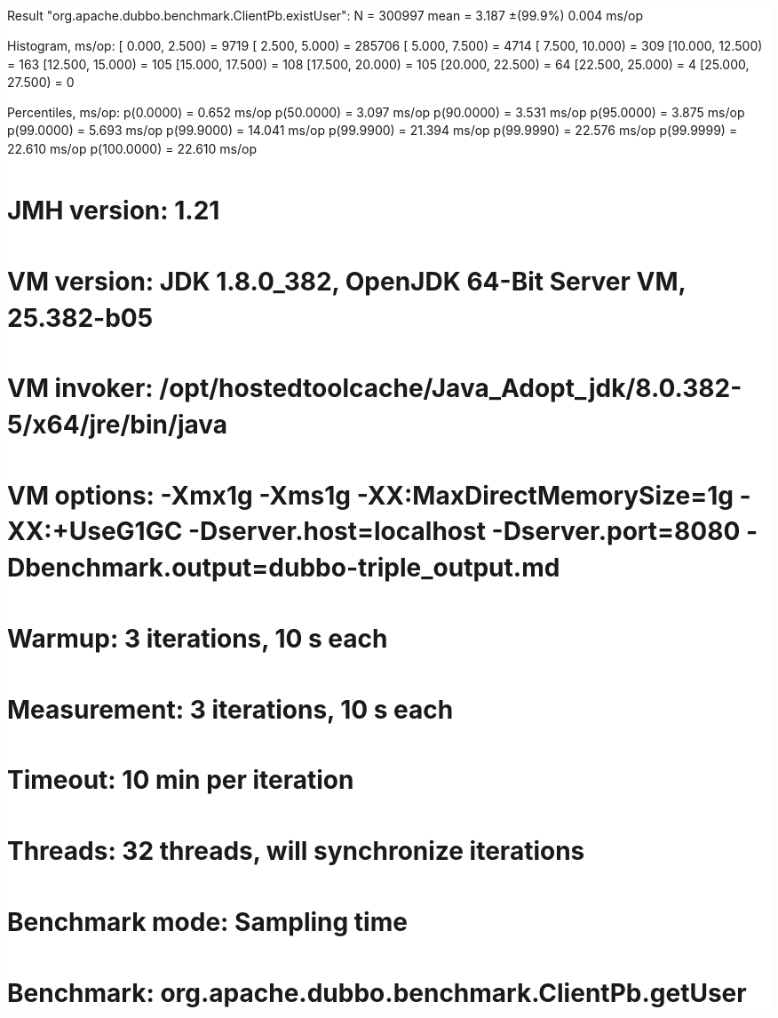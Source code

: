 

Result "org.apache.dubbo.benchmark.ClientPb.existUser":
  N = 300997
  mean =      3.187 ±(99.9%) 0.004 ms/op

  Histogram, ms/op:
    [ 0.000,  2.500) = 9719 
    [ 2.500,  5.000) = 285706 
    [ 5.000,  7.500) = 4714 
    [ 7.500, 10.000) = 309 
    [10.000, 12.500) = 163 
    [12.500, 15.000) = 105 
    [15.000, 17.500) = 108 
    [17.500, 20.000) = 105 
    [20.000, 22.500) = 64 
    [22.500, 25.000) = 4 
    [25.000, 27.500) = 0 

  Percentiles, ms/op:
      p(0.0000) =      0.652 ms/op
     p(50.0000) =      3.097 ms/op
     p(90.0000) =      3.531 ms/op
     p(95.0000) =      3.875 ms/op
     p(99.0000) =      5.693 ms/op
     p(99.9000) =     14.041 ms/op
     p(99.9900) =     21.394 ms/op
     p(99.9990) =     22.576 ms/op
     p(99.9999) =     22.610 ms/op
    p(100.0000) =     22.610 ms/op


# JMH version: 1.21
# VM version: JDK 1.8.0_382, OpenJDK 64-Bit Server VM, 25.382-b05
# VM invoker: /opt/hostedtoolcache/Java_Adopt_jdk/8.0.382-5/x64/jre/bin/java
# VM options: -Xmx1g -Xms1g -XX:MaxDirectMemorySize=1g -XX:+UseG1GC -Dserver.host=localhost -Dserver.port=8080 -Dbenchmark.output=dubbo-triple_output.md
# Warmup: 3 iterations, 10 s each
# Measurement: 3 iterations, 10 s each
# Timeout: 10 min per iteration
# Threads: 32 threads, will synchronize iterations
# Benchmark mode: Sampling time
# Benchmark: org.apache.dubbo.benchmark.ClientPb.getUser
